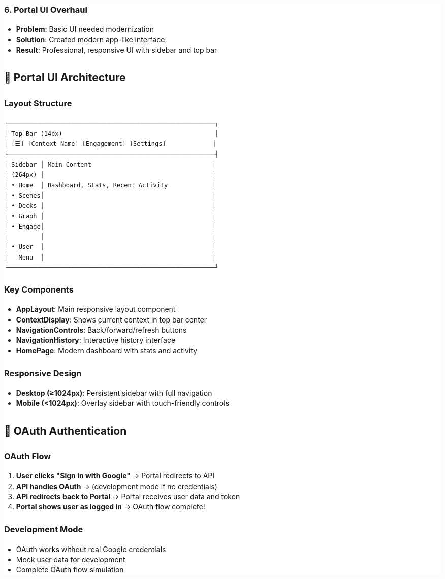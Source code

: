 ### **6. Portal UI Overhaul**
- **Problem**: Basic UI needed modernization
- **Solution**: Created modern app-like interface
- **Result**: Professional, responsive UI with sidebar and top bar

## 🎨 **Portal UI Architecture**

### **Layout Structure**
```
┌─────────────────────────────────────────────────────────┐
│ Top Bar (14px)                                          │
│ [☰] [Context Name] [Engagement] [Settings]             │
├─────────────────────────────────────────────────────────┤
│ Sidebar │ Main Content                                 │
│ (264px) │                                              │
│ • Home  │ Dashboard, Stats, Recent Activity            │
│ • Scenes│                                              │
│ • Decks │                                              │
│ • Graph │                                              │
│ • Engage│                                              │
│         │                                              │
│ • User  │                                              │
│   Menu  │                                              │
└─────────────────────────────────────────────────────────┘
```

### **Key Components**
- **AppLayout**: Main responsive layout component
- **ContextDisplay**: Shows current context in top bar center
- **NavigationControls**: Back/forward/refresh buttons
- **NavigationHistory**: Interactive history interface
- **HomePage**: Modern dashboard with stats and activity

### **Responsive Design**
- **Desktop (≥1024px)**: Persistent sidebar with full navigation
- **Mobile (<1024px)**: Overlay sidebar with touch-friendly controls

## 🔐 **OAuth Authentication**

### **OAuth Flow**
1. **User clicks "Sign in with Google"** → Portal redirects to API
2. **API handles OAuth** → (development mode if no credentials)
3. **API redirects back to Portal** → Portal receives user data and token
4. **Portal shows user as logged in** → OAuth flow complete!

### **Development Mode**
- OAuth works without real Google credentials
- Mock user data for development
- Complete OAuth flow simulation
